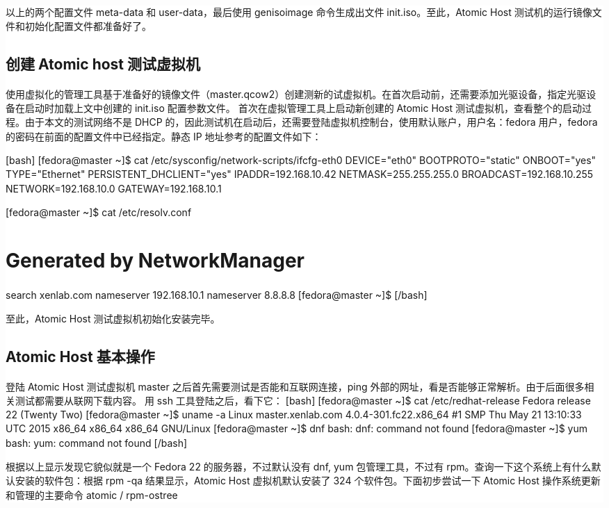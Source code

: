 以上的两个配置文件 meta-data 和 user-data，最后使用 genisoimage 命令生成出文件 init.iso。至此，Atomic Host 测试机的运行镜像文件和初始化配置文件都准备好了。

## 创建 Atomic host 测试虚拟机

使用虚拟化的管理工具基于准备好的镜像文件（master.qcow2）创建测新的试虚拟机。在首次启动前，还需要添加光驱设备，指定光驱设备在启动时加载上文中创建的 init.iso 配置参数文件。
首次在虚拟管理工具上启动新创建的 Atomic Host 测试虚拟机，查看整个的启动过程。由于本文的测试网络不是 DHCP 的，因此测试机在启动后，还需要登陆虚拟机控制台，使用默认账户，用户名：fedora 用户，fedora 的密码在前面的配置文件中已经指定。静态 IP 地址参考的配置文件如下：

[bash]
[fedora@master ~]$ cat /etc/sysconfig/network-scripts/ifcfg-eth0
DEVICE="eth0"
BOOTPROTO="static"
ONBOOT="yes"
TYPE="Ethernet"
PERSISTENT_DHCLIENT="yes"
IPADDR=192.168.10.42
NETMASK=255.255.255.0
BROADCAST=192.168.10.255
NETWORK=192.168.10.0
GATEWAY=192.168.10.1

[fedora@master ~]$ cat /etc/resolv.conf

# Generated by NetworkManager

search xenlab.com
nameserver 192.168.10.1
nameserver 8.8.8.8
[fedora@master ~]$
[/bash]

至此，Atomic Host 测试虚拟机初始化安装完毕。

## Atomic Host 基本操作

登陆 Atomic Host 测试虚拟机 master 之后首先需要测试是否能和互联网连接，ping 外部的网址，看是否能够正常解析。由于后面很多相关测试都需要从联网下载内容。
用 ssh 工具登陆之后，看下它：
[bash]
[fedora@master ~]$ cat /etc/redhat-release
Fedora release 22 (Twenty Two)
[fedora@master ~]$ uname -a
Linux master.xenlab.com 4.0.4-301.fc22.x86_64 #1 SMP Thu May 21 13:10:33 UTC 2015 x86_64 x86_64 x86_64 GNU/Linux
[fedora@master ~]$ dnf
bash: dnf: command not found
[fedora@master ~]$ yum
bash: yum: command not found
[/bash]

根据以上显示发现它貌似就是一个 Fedora 22 的服务器，不过默认没有 dnf, yum 包管理工具，不过有 rpm。查询一下这个系统上有什么默认安装的软件包：根据 rpm -qa 结果显示，Atomic Host 虚拟机默认安装了 324 个软件包。下面初步尝试一下 Atomic Host 操作系统更新和管理的主要命令 atomic / rpm-ostree
